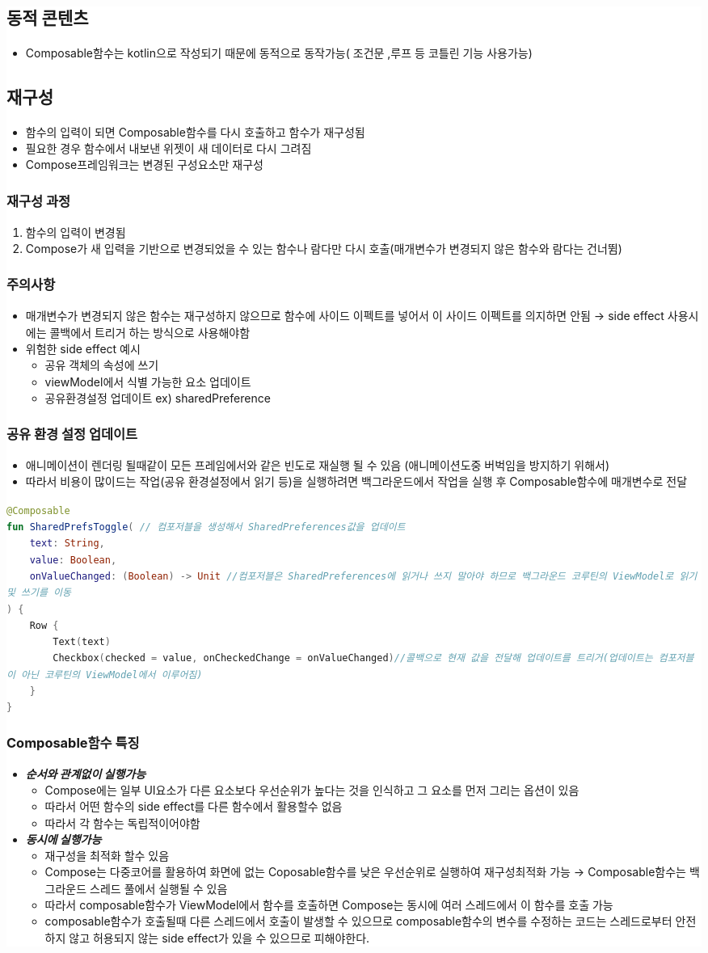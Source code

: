 
## 동적 콘텐츠

- Composable함수는 kotlin으로 작성되기 때문에 동적으로 동작가능( 조건문 ,루프 등 코틀린 기능 사용가능)

## 재구성

- 함수의 입력이 되면 Composable함수를 다시 호출하고 함수가 재구성됨
- 필요한 경우 함수에서 내보낸 위젯이 새 데이터로 다시 그려짐
- Compose프레임워크는 변경된 구성요소만 재구성

### 재구성 과정

1. 함수의 입력이 변경됨
2. Compose가 새 입력을 기반으로 변경되었을 수 있는 함수나 람다만 다시 호출(매개변수가 변경되지 않은 함수와 람다는 건너뜀)

### 주의사항

- 매개변수가 변경되지 않은 함수는 재구성하지 않으므로 함수에 사이드 이펙트를 넣어서 이 사이드 이펙트를 의지하면 안됨 → side effect 사용시에는 콜백에서 트리거 하는 방식으로 사용해야함
- 위험한 side effect 예시
    - 공유 객체의 속성에 쓰기
    - viewModel에서 식별 가능한 요소 업데이트
    - 공유환경설정 업데이트 ex) sharedPreference

### 공유 환경 설정 업데이트

- 애니메이션이 렌더링 될때같이 모든 프레임에서와 같은 빈도로 재실행 될 수 있음 (애니메이션도중 버벅임을 방지하기 위해서)
- 따라서 비용이 많이드는 작업(공유 환경설정에서 읽기 등)을 실행하려면 백그라운드에서 작업을 실행 후 Composable함수에 매개변수로 전달

```kotlin
@Composable
fun SharedPrefsToggle( // 컴포저블을 생성해서 SharedPreferences값을 업데이트
    text: String,
    value: Boolean,
    onValueChanged: (Boolean) -> Unit //컴포저블은 SharedPreferences에 읽거나 쓰지 말아야 하므로 백그라운드 코루틴의 ViewModel로 읽기 및 쓰기를 이동
) {
    Row {
        Text(text)
        Checkbox(checked = value, onCheckedChange = onValueChanged)//콜백으로 현재 값을 전달해 업데이트를 트리거(업데이트는 컴포저블이 아닌 코루틴의 ViewModel에서 이루어짐)
    }
}
```

### Composable함수 특징

- ***순서와 관계없이 실행가능***
    - Compose에는 일부 UI요소가 다른 요소보다 우선순위가 높다는 것을 인식하고 그 요소를 먼저 그리는 옵션이 있음
    - 따라서 어떤 함수의 side effect를 다른 함수에서 활용할수 없음
    - 따라서 각 함수는 독립적이어야함
- ***동시에 실행가능***
    - 재구성을 최적화 할수 있음
    - Compose는 다중코어를 활용하여 화면에 없는 Coposable함수를 낮은 우선순위로 실행하여 재구성최적화 가능 → Composable함수는 백그라운드 스레드 풀에서 실행될 수 있음
    - 따라서  composable함수가 ViewModel에서 함수를 호출하면 Compose는 동시에 여러 스레드에서 이 함수를 호출 가능
    - composable함수가 호출될때 다른 스레드에서 호출이 발생할 수 있으므로 composable함수의 변수를 수정하는 코드는 스레드로부터 안전하지 않고 허용되지 않는 side effect가 있을 수 있으므로 피해야한다.
        